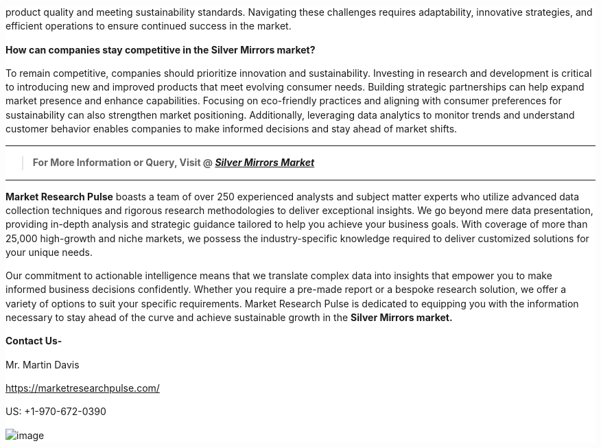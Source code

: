 product quality and meeting sustainability standards. Navigating these challenges requires adaptability, innovative strategies, and efficient operations to ensure continued success in the market.</p><p><strong>How can companies stay competitive in the Silver Mirrors market?</strong></p><p>To remain competitive, companies should prioritize innovation and sustainability. Investing in research and development is critical to introducing new and improved products that meet evolving consumer needs. Building strategic partnerships can help expand market presence and enhance capabilities. Focusing on eco-friendly practices and aligning with consumer preferences for sustainability can also strengthen market positioning. Additionally, leveraging data analytics to monitor trends and understand customer behavior enables companies to make informed decisions and stay ahead of market shifts.</p><hr /><blockquote><p><strong>For More Information or Query, Visit @&nbsp;<em><a href="https://marketresearchpulse.com/report/12852/silver-mirrors-market?utm_source=Linkedin&utm_medium=019">Silver Mirrors Market</a></em></strong></p></blockquote><hr /><p><strong>Market Research Pulse</strong> boasts a team of over 250 experienced analysts and subject matter experts who utilize advanced data collection techniques and rigorous research methodologies to deliver exceptional insights. We go beyond mere data presentation, providing in-depth analysis and strategic guidance tailored to help you achieve your business goals. With coverage of more than 25,000 high-growth and niche markets, we possess the industry-specific knowledge required to deliver customized solutions for your unique needs.</p><p>Our commitment to actionable intelligence means that we translate complex data into insights that empower you to make informed business decisions confidently. Whether you require a pre-made report or a bespoke research solution, we offer a variety of options to suit your specific requirements. Market Research Pulse is dedicated to equipping you with the information necessary to stay ahead of the curve and achieve sustainable growth in the <strong>Silver Mirrors market.</strong></p><p><strong>Contact Us-</strong></p><p>Mr. Martin Davis</p><p>https://marketresearchpulse.com/</p><p>US: +1-970-672-0390</p>
![image](https://github.com/user-attachments/assets/c514cc45-4d33-449c-b5d7-40984b2093be)

